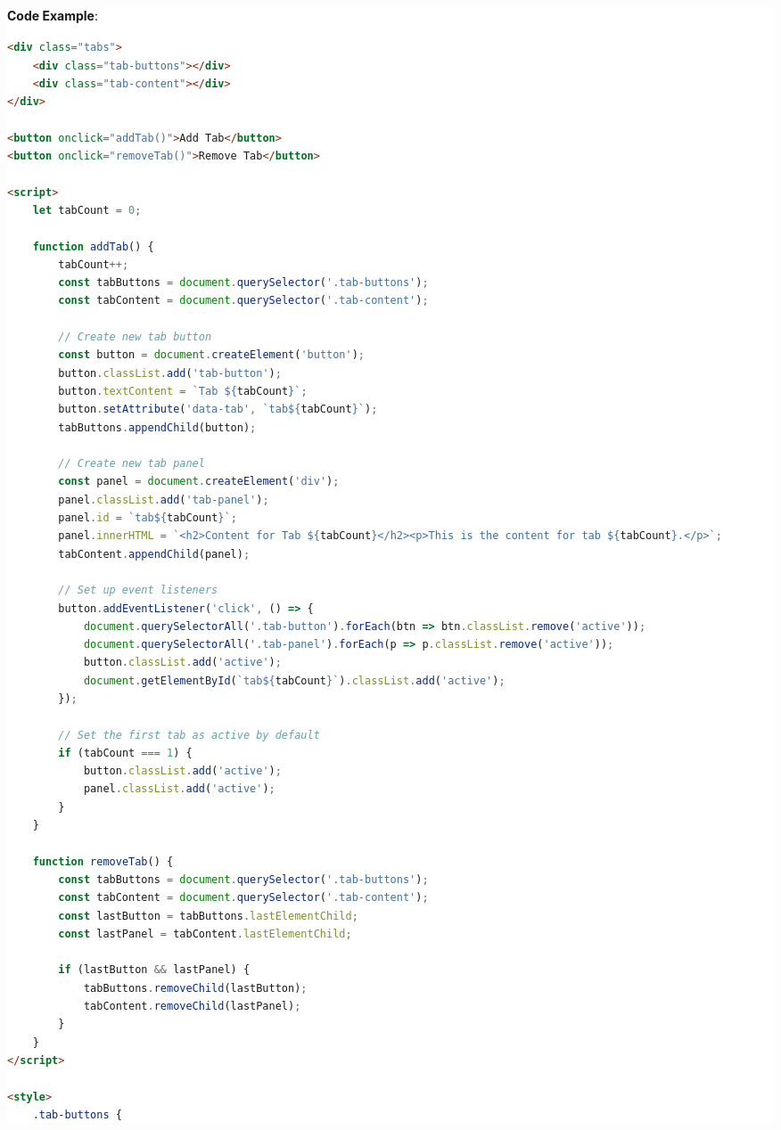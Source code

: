    **Code Example**:
   ```html
   <div class="tabs">
       <div class="tab-buttons"></div>
       <div class="tab-content"></div>
   </div>

   <button onclick="addTab()">Add Tab</button>
   <button onclick="removeTab()">Remove Tab</button>

   <script>
       let tabCount = 0;

       function addTab() {
           tabCount++;
           const tabButtons = document.querySelector('.tab-buttons');
           const tabContent = document.querySelector('.tab-content');
           
           // Create new tab button
           const button = document.createElement('button');
           button.classList.add('tab-button');
           button.textContent = `Tab ${tabCount}`;
           button.setAttribute('data-tab', `tab${tabCount}`);
           tabButtons.appendChild(button);

           // Create new tab panel
           const panel = document.createElement('div');
           panel.classList.add('tab-panel');
           panel.id = `tab${tabCount}`;
           panel.innerHTML = `<h2>Content for Tab ${tabCount}</h2><p>This is the content for tab ${tabCount}.</p>`;
           tabContent.appendChild(panel);

           // Set up event listeners
           button.addEventListener('click', () => {
               document.querySelectorAll('.tab-button').forEach(btn => btn.classList.remove('active'));
               document.querySelectorAll('.tab-panel').forEach(p => p.classList.remove('active'));
               button.classList.add('active');
               document.getElementById(`tab${tabCount}`).classList.add('active');
           });

           // Set the first tab as active by default
           if (tabCount === 1) {
               button.classList.add('active');
               panel.classList.add('active');
           }
       }

       function removeTab() {
           const tabButtons = document.querySelector('.tab-buttons');
           const tabContent = document.querySelector('.tab-content');
           const lastButton = tabButtons.lastElementChild;
           const lastPanel = tabContent.lastElementChild;

           if (lastButton && lastPanel) {
               tabButtons.removeChild(lastButton);
               tabContent.removeChild(lastPanel);
           }
       }
   </script>

   <style>
       .tab-buttons {
   ```